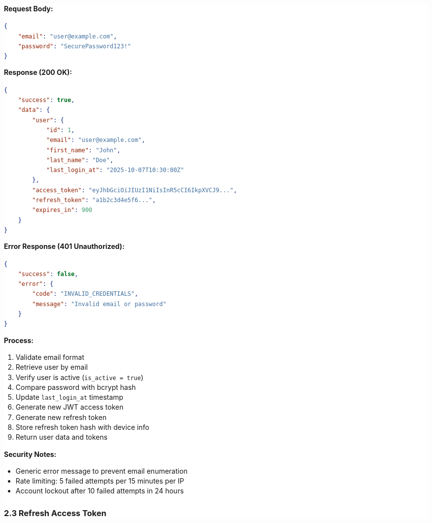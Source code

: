 **Request Body:**
```json
{
    "email": "user@example.com",
    "password": "SecurePassword123!"
}
```

**Response (200 OK):**
```json
{
    "success": true,
    "data": {
        "user": {
            "id": 1,
            "email": "user@example.com",
            "first_name": "John",
            "last_name": "Doe",
            "last_login_at": "2025-10-07T10:30:00Z"
        },
        "access_token": "eyJhbGciOiJIUzI1NiIsInR5cCI6IkpXVCJ9...",
        "refresh_token": "a1b2c3d4e5f6...",
        "expires_in": 900
    }
}
```

**Error Response (401 Unauthorized):**
```json
{
    "success": false,
    "error": {
        "code": "INVALID_CREDENTIALS",
        "message": "Invalid email or password"
    }
}
```

**Process:**
1. Validate email format
2. Retrieve user by email
3. Verify user is active (`is_active = true`)
4. Compare password with bcrypt hash
5. Update `last_login_at` timestamp
6. Generate new JWT access token
7. Generate new refresh token
8. Store refresh token hash with device info
9. Return user data and tokens

**Security Notes:**
- Generic error message to prevent email enumeration
- Rate limiting: 5 failed attempts per 15 minutes per IP
- Account lockout after 10 failed attempts in 24 hours

### 2.3 Refresh Access Token
